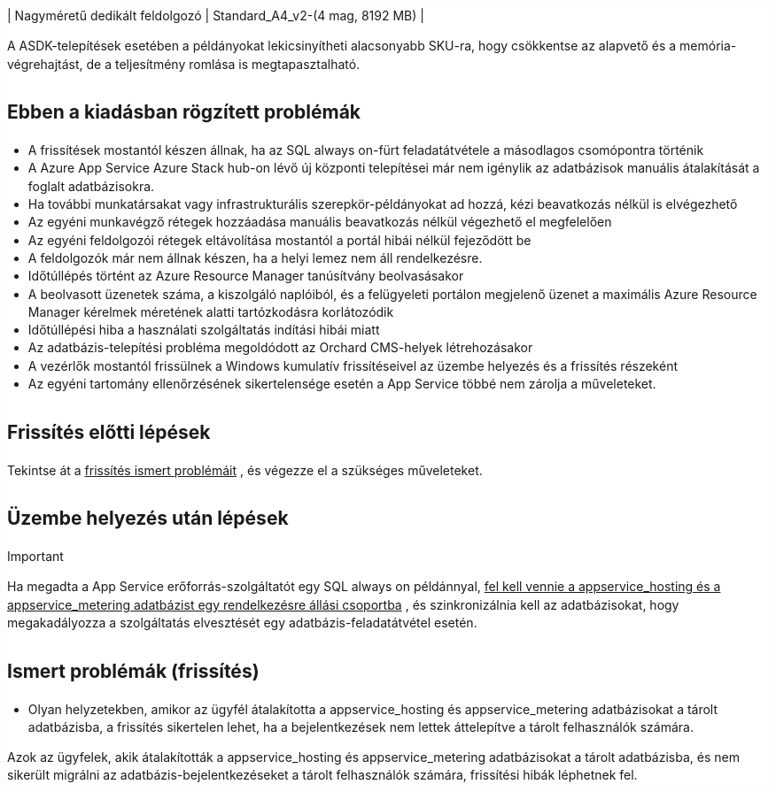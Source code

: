   | Nagyméretű dedikált feldolgozó | Standard_A4_v2-(4 mag, 8192 MB) |

A ASDK-telepítések esetében a példányokat lekicsinyítheti alacsonyabb SKU-ra, hogy csökkentse az alapvető és a memória-végrehajtást, de a teljesítmény romlása is megtapasztalható.

## <a name="issues-fixed-in-this-release"></a>Ebben a kiadásban rögzített problémák

- A frissítések mostantól készen állnak, ha az SQL always on-fürt feladatátvétele a másodlagos csomópontra történik
- A Azure App Service Azure Stack hub-on lévő új központi telepítései már nem igénylik az adatbázisok manuális átalakítását a foglalt adatbázisokra.
- Ha további munkatársakat vagy infrastrukturális szerepkör-példányokat ad hozzá, kézi beavatkozás nélkül is elvégezhető
- Az egyéni munkavégző rétegek hozzáadása manuális beavatkozás nélkül végezhető el megfelelően
- Az egyéni feldolgozói rétegek eltávolítása mostantól a portál hibái nélkül fejeződött be
- A feldolgozók már nem állnak készen, ha a helyi lemez nem áll rendelkezésre.
- Időtúllépés történt az Azure Resource Manager tanúsítvány beolvasásakor
- A beolvasott üzenetek száma, a kiszolgáló naplóiból, és a felügyeleti portálon megjelenő üzenet a maximális Azure Resource Manager kérelmek méretének alatti tartózkodásra korlátozódik
- Időtúllépési hiba a használati szolgáltatás indítási hibái miatt
- Az adatbázis-telepítési probléma megoldódott az Orchard CMS-helyek létrehozásakor
- A vezérlők mostantól frissülnek a Windows kumulatív frissítéseivel az üzembe helyezés és a frissítés részeként
- Az egyéni tartomány ellenőrzésének sikertelensége esetén a App Service többé nem zárolja a műveleteket.

## <a name="pre-update-steps"></a>Frissítés előtti lépések

Tekintse át a [frissítés ismert problémáit](#known-issues-update) , és végezze el a szükséges műveleteket.

## <a name="post-deployment-steps"></a>Üzembe helyezés után lépések

> [!IMPORTANT]
> Ha megadta a App Service erőforrás-szolgáltatót egy SQL always on példánnyal, [fel kell vennie a appservice_hosting és a appservice_metering adatbázist egy rendelkezésre állási csoportba](/sql/database-engine/availability-groups/windows/availability-group-add-a-database) , és szinkronizálnia kell az adatbázisokat, hogy megakadályozza a szolgáltatás elvesztését egy adatbázis-feladatátvétel esetén.

## <a name="known-issues-update"></a>Ismert problémák (frissítés)

- Olyan helyzetekben, amikor az ügyfél átalakította a appservice_hosting és appservice_metering adatbázisokat a tárolt adatbázisba, a frissítés sikertelen lehet, ha a bejelentkezések nem lettek áttelepítve a tárolt felhasználók számára.

Azok az ügyfelek, akik átalakították a appservice_hosting és appservice_metering adatbázisokat a tárolt adatbázisba, és nem sikerült migrálni az adatbázis-bejelentkezéseket a tárolt felhasználók számára, frissítési hibák léphetnek fel.  
